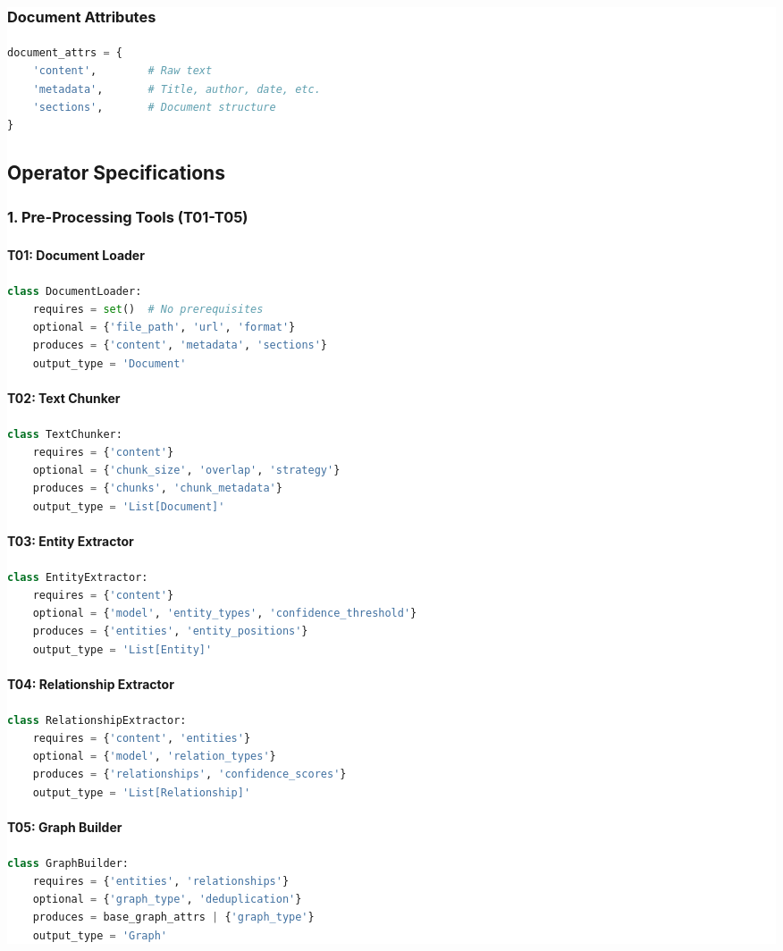 ### Document Attributes
```python
document_attrs = {
    'content',        # Raw text
    'metadata',       # Title, author, date, etc.
    'sections',       # Document structure
}
```

## Operator Specifications

### 1. Pre-Processing Tools (T01-T05)

#### T01: Document Loader
```python
class DocumentLoader:
    requires = set()  # No prerequisites
    optional = {'file_path', 'url', 'format'}
    produces = {'content', 'metadata', 'sections'}
    output_type = 'Document'
```

#### T02: Text Chunker
```python
class TextChunker:
    requires = {'content'}
    optional = {'chunk_size', 'overlap', 'strategy'}
    produces = {'chunks', 'chunk_metadata'}
    output_type = 'List[Document]'
```

#### T03: Entity Extractor
```python
class EntityExtractor:
    requires = {'content'}
    optional = {'model', 'entity_types', 'confidence_threshold'}
    produces = {'entities', 'entity_positions'}
    output_type = 'List[Entity]'
```

#### T04: Relationship Extractor
```python
class RelationshipExtractor:
    requires = {'content', 'entities'}
    optional = {'model', 'relation_types'}
    produces = {'relationships', 'confidence_scores'}
    output_type = 'List[Relationship]'
```

#### T05: Graph Builder
```python
class GraphBuilder:
    requires = {'entities', 'relationships'}
    optional = {'graph_type', 'deduplication'}
    produces = base_graph_attrs | {'graph_type'}
    output_type = 'Graph'
```
